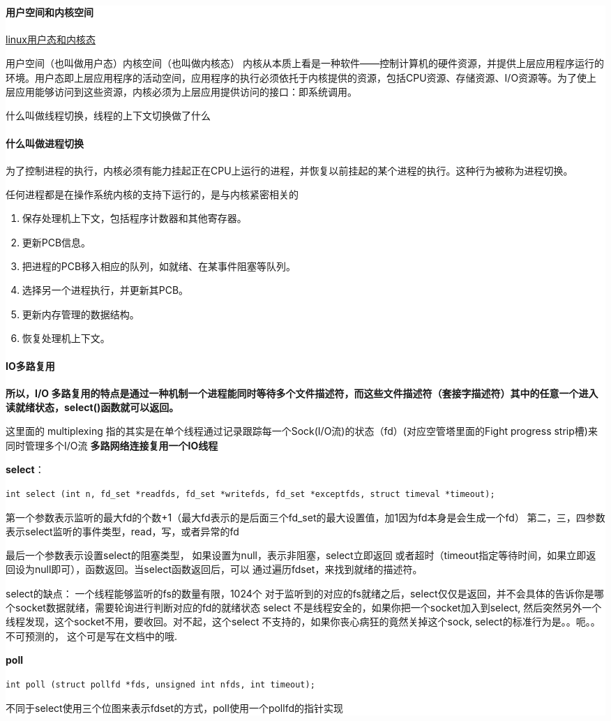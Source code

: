 #### 用户空间和内核空间

[linux用户态和内核态](https://blog.csdn.net/zcswl7961/article/details/109255583)

用户空间（也叫做用户态）内核空间（也叫做内核态）
内核从本质上看是一种软件——控制计算机的硬件资源，并提供上层应用程序运行的环境。用户态即上层应用程序的活动空间，应用程序的执行必须依托于内核提供的资源，包括CPU资源、存储资源、I/O资源等。为了使上层应用能够访问到这些资源，内核必须为上层应用提供访问的接口：即系统调用。

什么叫做线程切换，线程的上下文切换做了什么

#### 什么叫做进程切换

为了控制进程的执行，内核必须有能力挂起正在CPU上运行的进程，并恢复以前挂起的某个进程的执行。这种行为被称为进程切换。

任何进程都是在操作系统内核的支持下运行的，是与内核紧密相关的

1. 保存处理机上下文，包括程序计数器和其他寄存器。

2. 更新PCB信息。

3. 把进程的PCB移入相应的队列，如就绪、在某事件阻塞等队列。

4. 选择另一个进程执行，并更新其PCB。

5. 更新内存管理的数据结构。

6. 恢复处理机上下文。



#### IO多路复用

**所以，I/O 多路复用的特点是通过一种机制一个进程能同时等待多个文件描述符，而这些文件描述符（套接字描述符）其中的任意一个进入读就绪状态，select()函数就可以返回。**

这里面的 multiplexing 指的其实是在单个线程通过记录跟踪每一个Sock(I/O流)的状态（fd）(对应空管塔里面的Fight progress strip槽)来同时管理多个I/O流
**多路网络连接复用一个IO线程**

**select**：

​		`int select (int n, fd_set *readfds, fd_set *writefds, fd_set *exceptfds, struct timeval *timeout);`

第一个参数表示监听的最大fd的个数+1（最大fd表示的是后面三个fd_set的最大设置值，加1因为fd本身是会生成一个fd）
第二，三，四参数表示select监听的事件类型，read，写，或者异常的fd

最后一个参数表示设置select的阻塞类型，
如果设置为null，表示非阻塞，select立即返回
或者超时（timeout指定等待时间，如果立即返回设为null即可），函数返回。当select函数返回后，可以 通过遍历fdset，来找到就绪的描述符。

select的缺点：
		一个线程能够监听的fs的数量有限，1024个
		对于监听到的对应的fs就绪之后，select仅仅是返回，并不会具体的告诉你是哪个socket数据就绪，需要轮询进行判断对应的fd的就绪状态
		select 不是线程安全的，如果你把一个socket加入到select, 然后突然另外一个线程发现，这个socket不用，要收回。对不起，这个select 不支持的，如果你丧心病狂的竟然关掉这个sock, select的标准行为是。。呃。。不可预测的， 这个可是写在文档中的哦.



**poll**

​		`int poll (struct pollfd *fds, unsigned int nfds, int timeout);`

不同于select使用三个位图来表示fdset的方式，poll使用一个pollfd的指针实现
